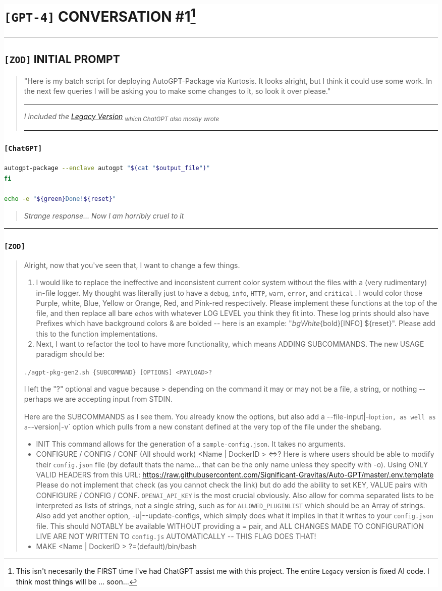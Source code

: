 # `[GPT-4]` CONVERSATION #1[^1]

---  

## `[ZOD]` INITIAL PROMPT
> "Here is my batch script for deploying AutoGPT-Package via Kurtosis. It looks alright, but I think it could use some work. In the next few queries I will be asking you to make some changes to it, so look it over please."   
> 
> ---
> _I included the [Legacy Version](legacy/sunset-agpt-pkg-gen2.sh) <sub>which ChatGPT also mostly wrote_ </sub>
>
> ---

### `[ChatGPT]`
```sh
autogpt-package --enclave autogpt "$(cat "$output_file")"
fi

echo -e "${green}Done!${reset}"
```
> _Strange response... Now I am horribly cruel to it_  
  
---  

### `[ZOD]`  
> Alright, now that you've seen that, I want to change a few things. 
> 1. I would like to replace the ineffective and inconsistent current color system without the files with a (very rudimentary) in-file logger. My thought was literally just to have a `debug`, `info`, `HTTP`, `warn`, `error`, and `critical` . I would color those Purple, white, Blue, Yellow or Orange, Red, and Pink-red respectively. Please implement these functions at the top of the file, and then replace all bare `echo`s with whatever LOG LEVEL you think they fit into. These log prints should also have Prefixes which have background colors & are bolded -- here is an example: "${bgWhite}${bold}[INFO] ${reset}". Please add this to the function implementations. 
> 2. Next, I want to refactor the tool to have more functionality, which means ADDING SUBCOMMANDS. The new USAGE paradigm should be:
> ```
> ./agpt-pkg-gen2.sh {SUBCOMMAND} [OPTIONS] <PAYLOAD>?
> ```
> I left the "<PAYLOAD>?" optional and vague because > depending on the command it may or may not be a file, a string, or nothing -- perhaps we are accepting input from STDIN.  
> 
> Here are the SUBCOMMANDS as I see them. You already know the options, but also add a --file-input|-i` option, as well as a `--version|-v` option which pulls from a new constant defined at the very top of the file under the shebang. 
> - INIT
This command allows for the generation of a `sample-config.json`. It takes no arguments.
> - CONFIGURE / CONFIG / CONF (All should work)  <Name | DockerID > <<KEY>=<VALUE>>?
Here is where users should be able to modify their `config.json` file (by default thats the name... that can be the only name unless they specify with -o). Using ONLY VALID HEADERS from this URL: https://raw.githubusercontent.com/Significant-Gravitas/Auto-GPT/master/.env.template
Please do not implement that check (as you cannot check the link) but do add the ability to set KEY, VALUE pairs with CONFIGURE / CONFIG / CONF. `OPENAI_API_KEY` is the most crucial obviously. Also allow for comma separated lists to be interpreted as lists of strings, not a single string, such as for `ALLOWED_PLUGINLIST` which should be an Array of strings. Also add yet another option, -u|--update-configs, which simply does what it implies in that it writes to your `config.json` file. This should NOTABLY be available WITHOUT providing a <KEY>=<VALUE> pair, and ALL CHANGES MADE TO CONFIGURATION LIVE ARE NOT WRITTEN TO `config.js` AUTOMATICALLY -- THIS FLAG DOES THAT! 
> - MAKE <Name | DockerID > <Executable>?=(default)/bin/bash

[^1]: This isn't necesarily the FIRST time I've had ChatGPT assist me with this project. The entire `Legacy` version is fixed AI code. I think most things will be ... soon...  